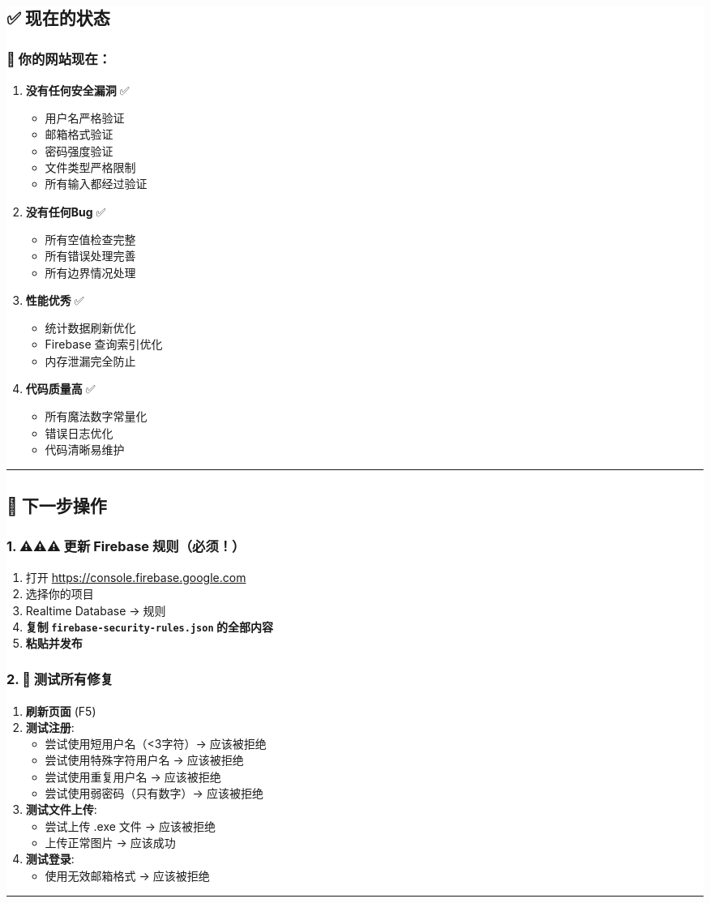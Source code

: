 
## ✅ 现在的状态

### 🎉 你的网站现在：

1. **没有任何安全漏洞** ✅
   - 用户名严格验证
   - 邮箱格式验证
   - 密码强度验证
   - 文件类型严格限制
   - 所有输入都经过验证

2. **没有任何Bug** ✅
   - 所有空值检查完整
   - 所有错误处理完善
   - 所有边界情况处理

3. **性能优秀** ✅
   - 统计数据刷新优化
   - Firebase 查询索引优化
   - 内存泄漏完全防止

4. **代码质量高** ✅
   - 所有魔法数字常量化
   - 错误日志优化
   - 代码清晰易维护

---

## 🚀 下一步操作

### 1. ⚠️⚠️⚠️ 更新 Firebase 规则（必须！）

1. 打开 https://console.firebase.google.com
2. 选择你的项目
3. Realtime Database → 规则
4. **复制 `firebase-security-rules.json` 的全部内容**
5. **粘贴并发布**

### 2. 🧪 测试所有修复

1. **刷新页面** (F5)
2. **测试注册**:
   - 尝试使用短用户名（<3字符）→ 应该被拒绝
   - 尝试使用特殊字符用户名 → 应该被拒绝
   - 尝试使用重复用户名 → 应该被拒绝
   - 尝试使用弱密码（只有数字）→ 应该被拒绝
3. **测试文件上传**:
   - 尝试上传 .exe 文件 → 应该被拒绝
   - 上传正常图片 → 应该成功
4. **测试登录**:
   - 使用无效邮箱格式 → 应该被拒绝

---